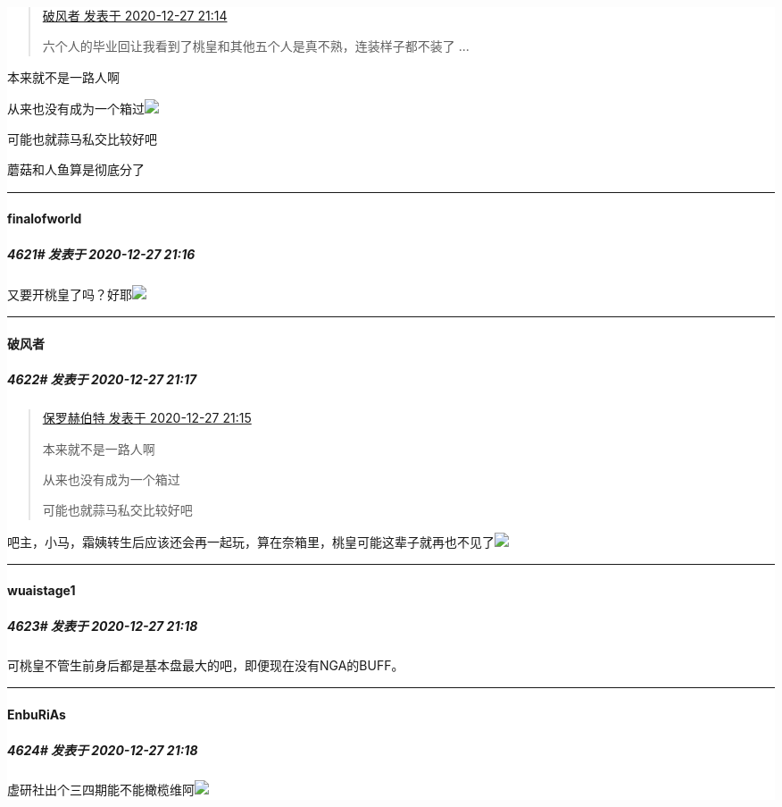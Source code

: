 
<blockquote><a href="httphttps://bbs.saraba1st.com/2b/forum.php?mod=redirect&amp;goto=findpost&amp;pid=49861719&amp;ptid=1978671" target="_blank">破风者 发表于 2020-12-27 21:14</a>

六个人的毕业回让我看到了桃皇和其他五个人是真不熟，连装样子都不装了 ...</blockquote>
本来就不是一路人啊

从来也没有成为一个箱过<img src="https://static.saraba1st.com/image/smiley/face2017/068.png" referrerpolicy="no-referrer">

可能也就蒜马私交比较好吧


蘑菇和人鱼算是彻底分了


-----

####  finalofworld  
##### 4621#       发表于 2020-12-27 21:16


又要开桃皇了吗？好耶<img src="https://static.saraba1st.com/image/smiley/face2017/067.png" referrerpolicy="no-referrer">


-----

####  破风者  
##### 4622#       发表于 2020-12-27 21:17


<blockquote><a href="httphttps://bbs.saraba1st.com/2b/forum.php?mod=redirect&amp;goto=findpost&amp;pid=49861733&amp;ptid=1978671" target="_blank">保罗赫伯特 发表于 2020-12-27 21:15</a>

本来就不是一路人啊

从来也没有成为一个箱过

可能也就蒜马私交比较好吧</blockquote>
吧主，小马，霜姨转生后应该还会再一起玩，算在奈箱里，桃皇可能这辈子就再也不见了<img src="https://static.saraba1st.com/image/smiley/face2017/053.png" referrerpolicy="no-referrer">


-----

####  wuaistage1  
##### 4623#       发表于 2020-12-27 21:18


可桃皇不管生前身后都是基本盘最大的吧，即便现在没有NGA的BUFF。


-----

####  EnbuRiAs  
##### 4624#       发表于 2020-12-27 21:18


虚研社出个三四期能不能橄榄维阿<img src="https://static.saraba1st.com/image/smiley/face2017/067.png" referrerpolicy="no-referrer"> 

